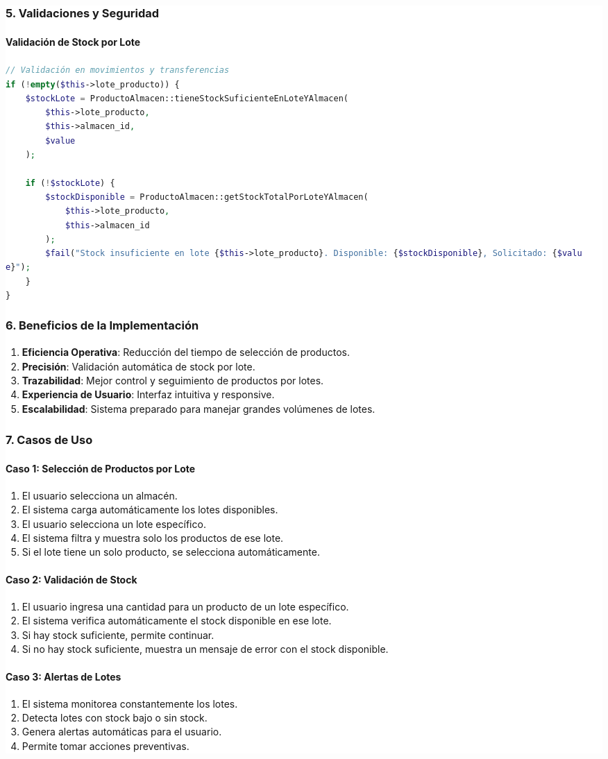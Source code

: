 ### 5. Validaciones y Seguridad

#### Validación de Stock por Lote

```php
// Validación en movimientos y transferencias
if (!empty($this->lote_producto)) {
    $stockLote = ProductoAlmacen::tieneStockSuficienteEnLoteYAlmacen(
        $this->lote_producto,
        $this->almacen_id,
        $value
    );

    if (!$stockLote) {
        $stockDisponible = ProductoAlmacen::getStockTotalPorLoteYAlmacen(
            $this->lote_producto,
            $this->almacen_id
        );
        $fail("Stock insuficiente en lote {$this->lote_producto}. Disponible: {$stockDisponible}, Solicitado: {$value}");
    }
}
```

### 6. Beneficios de la Implementación

1. **Eficiencia Operativa**: Reducción del tiempo de selección de productos.
2. **Precisión**: Validación automática de stock por lote.
3. **Trazabilidad**: Mejor control y seguimiento de productos por lotes.
4. **Experiencia de Usuario**: Interfaz intuitiva y responsive.
5. **Escalabilidad**: Sistema preparado para manejar grandes volúmenes de lotes.

### 7. Casos de Uso

#### Caso 1: Selección de Productos por Lote
1. El usuario selecciona un almacén.
2. El sistema carga automáticamente los lotes disponibles.
3. El usuario selecciona un lote específico.
4. El sistema filtra y muestra solo los productos de ese lote.
5. Si el lote tiene un solo producto, se selecciona automáticamente.

#### Caso 2: Validación de Stock
1. El usuario ingresa una cantidad para un producto de un lote específico.
2. El sistema verifica automáticamente el stock disponible en ese lote.
3. Si hay stock suficiente, permite continuar.
4. Si no hay stock suficiente, muestra un mensaje de error con el stock disponible.

#### Caso 3: Alertas de Lotes
1. El sistema monitorea constantemente los lotes.
2. Detecta lotes con stock bajo o sin stock.
3. Genera alertas automáticas para el usuario.
4. Permite tomar acciones preventivas.
